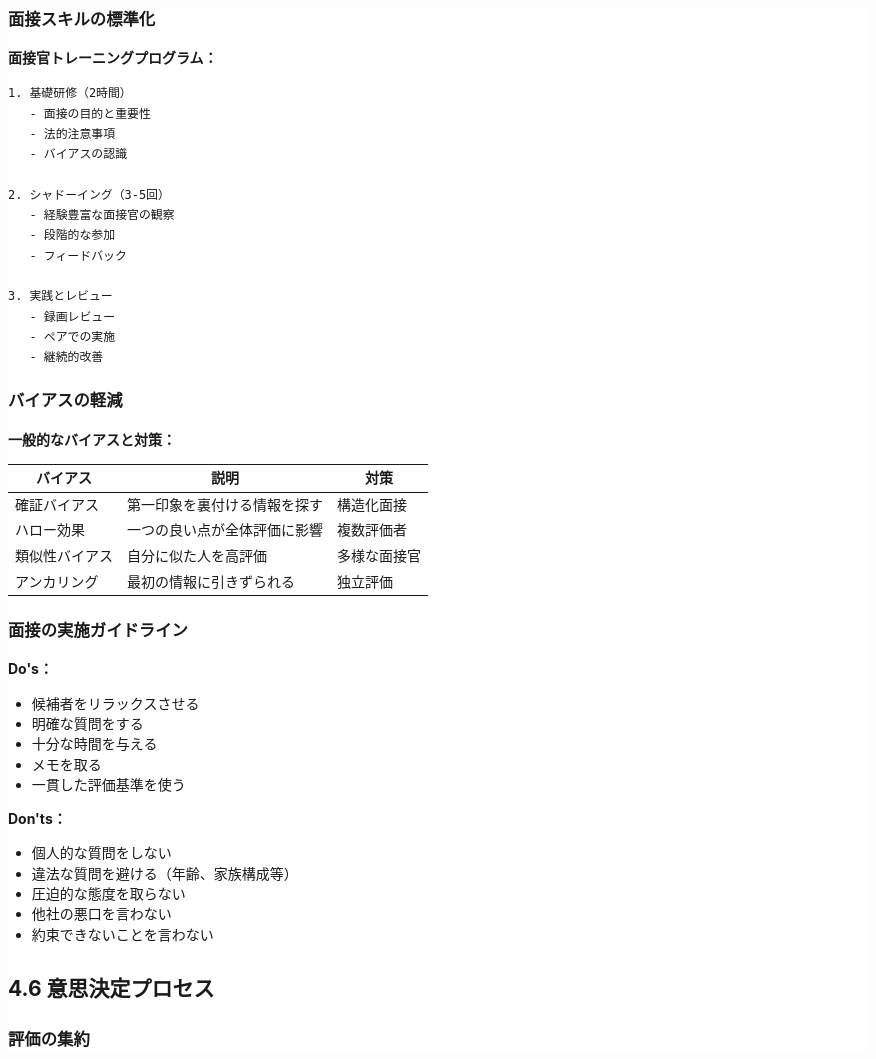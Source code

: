 ### 面接スキルの標準化

**面接官トレーニングプログラム：**
```
1. 基礎研修（2時間）
   - 面接の目的と重要性
   - 法的注意事項
   - バイアスの認識

2. シャドーイング（3-5回）
   - 経験豊富な面接官の観察
   - 段階的な参加
   - フィードバック

3. 実践とレビュー
   - 録画レビュー
   - ペアでの実施
   - 継続的改善
```

### バイアスの軽減

**一般的なバイアスと対策：**

| バイアス | 説明 | 対策 |
|---------|------|------|
| 確証バイアス | 第一印象を裏付ける情報を探す | 構造化面接 |
| ハロー効果 | 一つの良い点が全体評価に影響 | 複数評価者 |
| 類似性バイアス | 自分に似た人を高評価 | 多様な面接官 |
| アンカリング | 最初の情報に引きずられる | 独立評価 |

### 面接の実施ガイドライン

**Do's：**
- 候補者をリラックスさせる
- 明確な質問をする
- 十分な時間を与える
- メモを取る
- 一貫した評価基準を使う

**Don'ts：**
- 個人的な質問をしない
- 違法な質問を避ける（年齢、家族構成等）
- 圧迫的な態度を取らない
- 他社の悪口を言わない
- 約束できないことを言わない

## 4.6 意思決定プロセス

### 評価の集約

